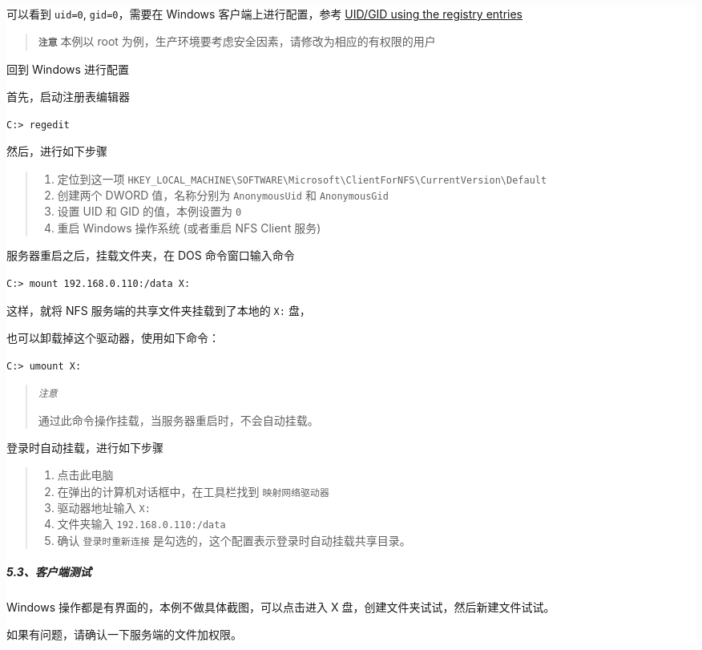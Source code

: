 可以看到 `uid=0`, `gid=0`，需要在 Windows 客户端上进行配置，参考 [UID/GID using the registry entries](https://blogs.msdn.microsoft.com/sfu/2009/03/27/can-i-set-up-user-name-mapping-in-windows-vista/)

> **`注意`**
> 本例以 root 为例，生产环境要考虑安全因素，请修改为相应的有权限的用户

回到 Windows 进行配置

首先，启动注册表编辑器

```shell
C:> regedit
```

然后，进行如下步骤

> 1. 定位到这一项 `HKEY_LOCAL_MACHINE\SOFTWARE\Microsoft\ClientForNFS\CurrentVersion\Default`
> 2. 创建两个 DWORD 值，名称分别为 `AnonymousUid` 和 `AnonymousGid`
> 3. 设置 UID 和 GID 的值，本例设置为 `0`
> 4. 重启 Windows 操作系统 (或者重启 NFS Client 服务)

服务器重启之后，挂载文件夹，在 DOS 命令窗口输入命令

```shell
C:> mount 192.168.0.110:/data X:
```

这样，就将 NFS 服务端的共享文件夹挂载到了本地的 `X:` 盘，

也可以卸载掉这个驱动器，使用如下命令：

```shell
C:> umount X:
```

> *`注意`*
>
> 通过此命令操作挂载，当服务器重启时，不会自动挂载。

登录时自动挂载，进行如下步骤

> 1. 点击此电脑
> 2. 在弹出的计算机对话框中，在工具栏找到 `映射网络驱动器`
> 3. 驱动器地址输入 `X:`
> 4. 文件夹输入 `192.168.0.110:/data`
> 5. 确认 `登录时重新连接` 是勾选的，这个配置表示登录时自动挂载共享目录。



##### 5.3、客户端测试

Windows 操作都是有界面的，本例不做具体截图，可以点击进入 X 盘，创建文件夹试试，然后新建文件试试。

如果有问题，请确认一下服务端的文件加权限。